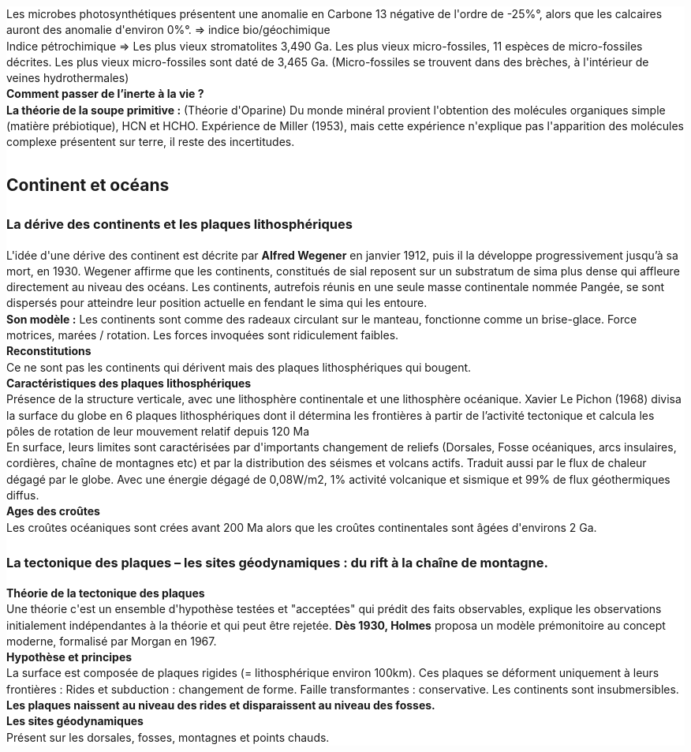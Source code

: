 Les microbes photosynthétiques présentent une anomalie en Carbone 13 négative de l'ordre de -25%°, alors que les calcaires auront des anomalie d'environ 0%°. =&gt; indice bio/géochimique  
Indice pétrochimique =&gt; Les plus vieux stromatolites 3,490 Ga. Les plus vieux micro-fossiles, 11 espèces de micro-fossiles décrites. Les plus vieux micro-fossiles sont daté de 3,465 Ga. \(Micro-fossiles se trouvent dans des brèches, à l'intérieur de veines hydrothermales\)  
**Comment passer de l’inerte à la vie ?  
La théorie de la soupe primitive :** \(Théorie d'Oparine\) Du monde minéral provient l'obtention des molécules organiques simple \(matière prébiotique\), HCN et HCHO. Expérience de Miller \(1953\), mais cette expérience n'explique pas l'apparition des molécules complexe présentent sur terre, il reste des incertitudes.

## Continent et océans

### La dérive des continents et les plaques lithosphériques

L'idée d'une dérive des continent est décrite par **Alfred Wegener** en janvier 1912, puis il la développe progressivement jusqu’à sa mort, en 1930. Wegener affirme que les continents, constitués de sial reposent sur un substratum de sima plus dense qui affleure directement au niveau des océans. Les continents, autrefois réunis en une seule masse continentale nommée Pangée, se sont dispersés pour atteindre leur position actuelle en fendant le sima qui les entoure.  
**Son modèle :** Les continents sont comme des radeaux circulant sur le manteau, fonctionne comme un brise-glace. Force motrices, marées / rotation. Les forces invoquées sont ridiculement faibles.  
**Reconstitutions**  
Ce ne sont pas les continents qui dérivent mais des plaques lithosphériques qui bougent.   
**Caractéristiques des plaques lithosphériques**  
Présence de la structure verticale, avec une lithosphère continentale et une lithosphère océanique. Xavier Le Pichon \(1968\) divisa la surface du globe en 6 plaques lithosphériques dont il détermina les frontières à partir de l’activité tectonique et calcula les pôles de rotation de leur mouvement relatif depuis 120 Ma  
En surface, leurs limites sont caractérisées par d'importants changement de reliefs \(Dorsales, Fosse océaniques, arcs insulaires, cordières, chaîne de montagnes etc\) et par la distribution des séismes et volcans actifs. Traduit aussi par le flux de chaleur dégagé par le globe. Avec une énergie dégagé de 0,08W/m2, 1% activité volcanique et sismique et 99% de flux géothermiques diffus.  
**Ages des croûtes**   
Les croûtes océaniques sont crées avant 200 Ma alors que les croûtes continentales sont âgées d'environs 2 Ga.

### La tectonique des plaques – les sites géodynamiques : du rift à la chaîne de montagne.

**Théorie de la tectonique des plaques**  
Une théorie c'est un ensemble d'hypothèse testées et "acceptées" qui prédit des faits observables, explique les observations initialement indépendantes à la théorie et qui peut être rejetée. **Dès 1930, Holmes** proposa un modèle prémonitoire au concept moderne, formalisé par Morgan en 1967.  
**Hypothèse et principes**  
La surface est composée de plaques rigides \(= lithosphérique environ 100km\). Ces plaques se déforment uniquement à leurs frontières : Rides et subduction : changement de forme. Faille transformantes : conservative. Les continents sont insubmersibles. **Les plaques naissent au niveau des rides et disparaissent au niveau des fosses.**   
**Les sites géodynamiques**  
Présent sur les dorsales, fosses, montagnes et points chauds.
